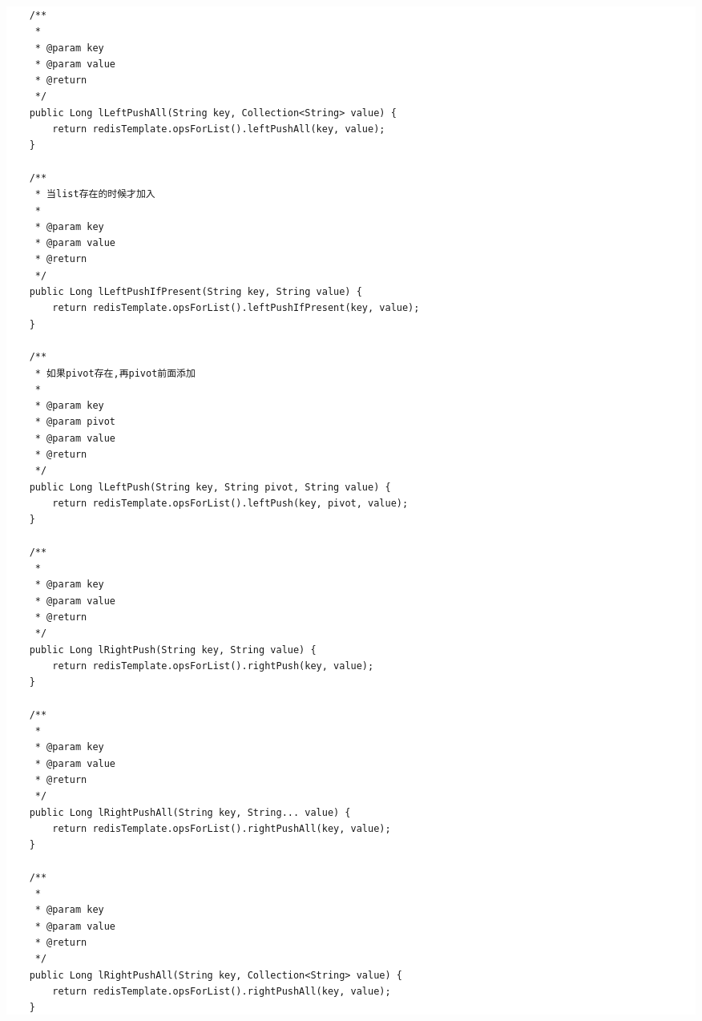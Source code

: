 ```
	/**
	 * 
	 * @param key
	 * @param value
	 * @return
	 */
	public Long lLeftPushAll(String key, Collection<String> value) {
		return redisTemplate.opsForList().leftPushAll(key, value);
	}

	/**
	 * 当list存在的时候才加入
	 * 
	 * @param key
	 * @param value
	 * @return
	 */
	public Long lLeftPushIfPresent(String key, String value) {
		return redisTemplate.opsForList().leftPushIfPresent(key, value);
	}

	/**
	 * 如果pivot存在,再pivot前面添加
	 * 
	 * @param key
	 * @param pivot
	 * @param value
	 * @return
	 */
	public Long lLeftPush(String key, String pivot, String value) {
		return redisTemplate.opsForList().leftPush(key, pivot, value);
	}

	/**
	 * 
	 * @param key
	 * @param value
	 * @return
	 */
	public Long lRightPush(String key, String value) {
		return redisTemplate.opsForList().rightPush(key, value);
	}

	/**
	 * 
	 * @param key
	 * @param value
	 * @return
	 */
	public Long lRightPushAll(String key, String... value) {
		return redisTemplate.opsForList().rightPushAll(key, value);
	}

	/**
	 * 
	 * @param key
	 * @param value
	 * @return
	 */
	public Long lRightPushAll(String key, Collection<String> value) {
		return redisTemplate.opsForList().rightPushAll(key, value);
	}

```